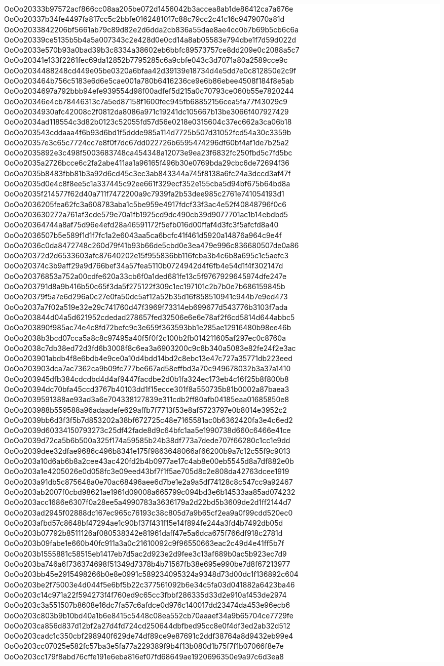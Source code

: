 OoOo20333b97572acf866cc08aa205be072d1456042b3accea8ab1de86412ca7a676e
OoOo20337b34fe4497fa817cc5c2bbfe0162481017c88c79cc2c41c16c9479070a81d
OoOo2033842206bf5661ab79c89d82e2d6dda2cb836a55dae8ae4cc0b7b69b5cb6c6a
OoOo20339ce5135b5b4a5a007343c2e428d0e0cd14a8ab05583e794dbe1f7d59d022d
OoOo2033e570b93a0bad39b3c8334a38602eb6bbfc89573757ce8dd209e0c2088a5c7
OoOo20341e133f2261fec69da12852b7795285c6a9cbfe043c3d7071a80a2589cce9c
OoOo2034488248cd449e05be0320a6bfaa42d39139e18734d4e5dd7e0c812850e2c9f
OoOo203464b756c5183e6d6e5cae001a780b6416236ce9e6b86ebee4508f184f8e5ab
OoOo2034697a792bbb94efe939554d98f00adfef5d215a0c70793ce060b55e7820244
OoOo20346e4cb78446313c7a5ed87158f1600fec945fb68852156cea5fa77f43029c9
OoOo2034930afc42008c2f0812da8086a971c19241dc105667b13be3066f407927429
OoOo2034ad118554c3d82b0123c52055fd57d56e0218e0315604c37ec662a3ca06b18
OoOo203543cddaaa4f6b93d6bd1f5ddde985a114d7725b507d31052fcd54a30c3359b
OoOo20357e3c65c7724cc7e8f0f7dc67dd022726b6595474296df60bf4af1de7b25a2
OoOo2035892e3c498f5003683748ca454348a12073e9ea23f6832fc250fbd5c7fd5bc
OoOo2035a2726bcce6c2fa2abe411aa1a96165f496b30e0769bda29cbc6de72694f36
OoOo2035b8483fbb81b3a92d6cd45c3ec3ab843344a745f8138a6fc24a3dccd3af47f
OoOo2035d0e4c8f8ee5c1a337445c92ee661f329ecf352e155cba5d94bf675b64bd8a
OoOo2035f214577f62d40a711f7472200a9c7939fa2b53dee985c2761e741054193d1
OoOo2036205fea62fc3a608783aba1c5be959e4917fdcf33f3ac4e52f40848796f0c6
OoOo203630272a761af3cde579e70a1fb1925cd9dc490cb39d9077701ac1b14ebdbd5
OoOo20364744a8af75d96e4efd28a46591172f5efb016d00ffaf4d3fc3f5afcfd8a40
OoOo2036507b5e589f1d1f7fc1a2e6043aa5ca6bcfc41f461d5920a14876a964c9e4f
OoOo2036c0da8472748c260d79f41b93b66de5cbd0e3ea479e996c836680507de0a86
OoOo20372d2d6533603afc87640202e15f955836bb116fcba3b4c6b8a695c1c5aefc3
OoOo20374c3b9aff29a9d766bef34a57fea5110b0724942d4f6fb4e54d1f4f302147d
OoOo20376853a752a00cdfe620a33cb6f0a1ded681fe13c5f9767929645974dfe247e
OoOo203791d8a9b416b50c65f3da5f275122f309c1ec197101c2b7b0e7b686159845b
OoOo20379f5a7e6d296a0c27e0fa50dc5af12a52b35d16f858510941c944b7e9ed473
OoOo2037a7f02a519e32e29c741760d47f3969f73314eb699677d543776b3103f7ada
OoOo203844d04a5d621952cdedad278657fed32506e6e6e78af2f6cd5814d644abbc5
OoOo203890f985ac74e4c8fd72befc9c3e659f363593bb1e285ae12916480b98ee46b
OoOo2038b3bcd07cca5a8c8c97495a40f5f0f2c100b2fb014211605af297ec0c8760a
OoOo2038c7db38ed72d3fd6b3008f8c6ea3a6903200c9c8b340a5083e82fe24f2e3ac
OoOo203901abdb4f8e6bdb4e9ce0a10d4bdd14bd2c8ebc13e47c727a35771db223eed
OoOo203903dca7ac7362ca9b09fc777be667ad58effbd3a70c949678032b3a37a1410
OoOo203945dfb384cdcdbd4d4af9447facdbe2d0b1fa324ec173eb4c16f25b8f800b8
OoOo20394dc70bfa45ccd3767b40103dd1f15ecce301f8a550735b81b0002a87baea3
OoOo2039591388ae93ad3a6e704338127839e311cdb2ff80afb04185eaa01685850e8
OoOo203988b559588a96adaadefe629affb7f7713f53e8af5723797e0b8014e3952c2
OoOo2039bb6d3f3f5b7d853202a38bf672725c48e7165581ac0b6362420fa3e4c6ed2
OoOo2039d60334150793273c25df42fade8d9c64bfc1aa5e1990738d660c6466e41ce
OoOo2039d72ca5b6b500a325f174a59585b24b38df773a7dede707f66280c1cc1e9dd
OoOo2039dee32dfae9686c496b8341e175f9863648066af66200b9a7c12c55f9c9013
OoOo203a10d6ab6b8a2cee43ac420fd2b4b0977ae17c4ab8e00eb5545d8a7df882e0b
OoOo203a1e4205026e0d058fc3e09eed43bf7f1f5ae705d8c2e808da42763dcee1919
OoOo203a91db5c875648a0e70ac68496aee6d7be1e2a9a5df74128c8c547cc9a92467
OoOo203ab2007f0cbd98621ae1961d09008a665799c094bd3e6b14533aa85ad074232
OoOo203acc1686e6307f0a28ee5a4990783a3636179a2d22bd5b3609de2d1ff2144d7
OoOo203ad2945f02888dc167ec965c76193c38c805d7a9b65cf2ea9a0f99cdd520ec0
OoOo203afbd57c8648bf47294ae1c90bf37f431f15e14f894fe244a3fd4b7492db05d
OoOo203b07792b8511126af080538342e81961daff47e5a6dca675f766df918c2781d
OoOo203b09fabe1e660b40fc911a3a0c21610092c9f96550663eac2c49d4e41ff5b7f
OoOo203b1555881c58515eb1417eb7d5ac2d923e2d9fee3c13af689b0ac5b923ec7d9
OoOo203ba746a6f736374698f51349d7378b4b71567fb38e695e990be7d8f67213977
OoOo203bb45e2915498266b0e8e0991c589234095324a9348d73d00dc1f136892c604
OoOo203be2f75003e4d044f5e6bf5b22c377561092b6e34c5fa03d041882a6423ba46
OoOo203c14c971a22f594273f4f760ed9c65cc3fbbf286335d33d2e910af453de2974
OoOo203c3a551507b8608e16dc7fa57c6afdce0d976c140017dd23474da453e96ecb6
OoOo203c803b9b10bd40a1b6e8415c5448c08ea552cb70aaaef34a9b65704ce7729fe
OoOo203ca856d837d12bf2a27d4fd724cd250644dbfbed95cc8e0f4df3ed2ab32d512
OoOo203cadc1c350cbf298940f629de74df89ce9e87691c2ddf38764a8d9432eb99e4
OoOo203cc07025e582fc57ba3e5fa77a229389f9b4f13b080d1b75f7f1b07066f8e7e
OoOo203cc179f8abd76cffe191e6eba816ef07fd68649ae1920696350e9a97c6d3ea8